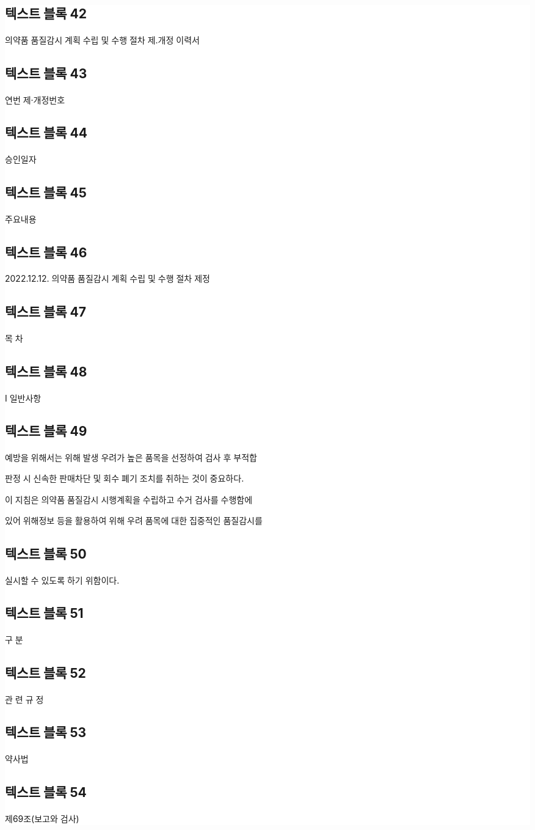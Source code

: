 ## 텍스트 블록 42
의약품 품질감시 계획 수립 및 수행 절차 제․개정 이력서

## 텍스트 블록 43
연번 제·개정번호

## 텍스트 블록 44
승인일자

## 텍스트 블록 45
주요내용

## 텍스트 블록 46
2022.12.12. 의약품 품질감시 계획 수립 및 수행 절차 제정

## 텍스트 블록 47
목 차

## 텍스트 블록 48
Ⅰ 일반사항

## 텍스트 블록 49
예방을 위해서는 위해 발생 우려가 높은 품목을 선정하여 검사 후 부적합

판정 시 신속한 판매차단 및 회수 폐기 조치를 취하는 것이 중요하다.

이 지침은 의약품 품질감시 시행계획을 수립하고 수거 검사를 수행함에

있어 위해정보 등을 활용하여 위해 우려 품목에 대한 집중적인 품질감시를

## 텍스트 블록 50
실시할 수 있도록 하기 위함이다.

## 텍스트 블록 51
구 분

## 텍스트 블록 52
관 련 규 정

## 텍스트 블록 53
약사법

## 텍스트 블록 54
제69조(보고와 검사)
